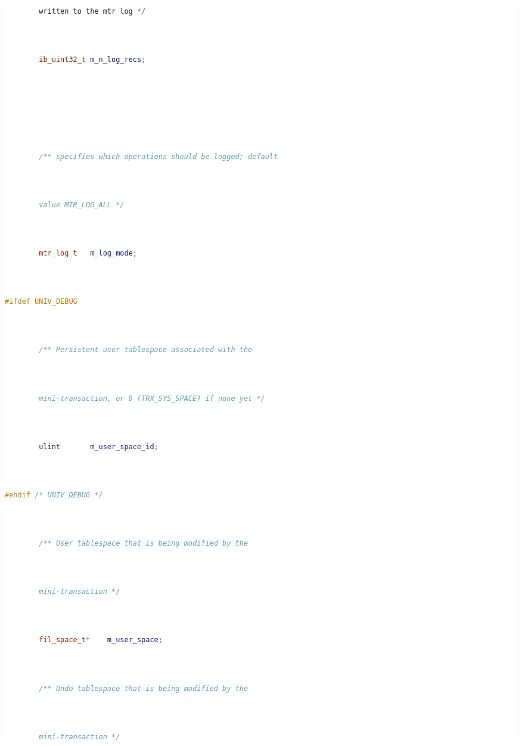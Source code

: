 ```cpp
		written to the mtr log */



		ib_uint32_t	m_n_log_recs;



 



		/** specifies which operations should be logged; default



		value MTR_LOG_ALL */



		mtr_log_t	m_log_mode;



#ifdef UNIV_DEBUG



		/** Persistent user tablespace associated with the



		mini-transaction, or 0 (TRX_SYS_SPACE) if none yet */



		ulint		m_user_space_id;



#endif /* UNIV_DEBUG */



		/** User tablespace that is being modified by the



		mini-transaction */



		fil_space_t*	m_user_space;



		/** Undo tablespace that is being modified by the



		mini-transaction */


```